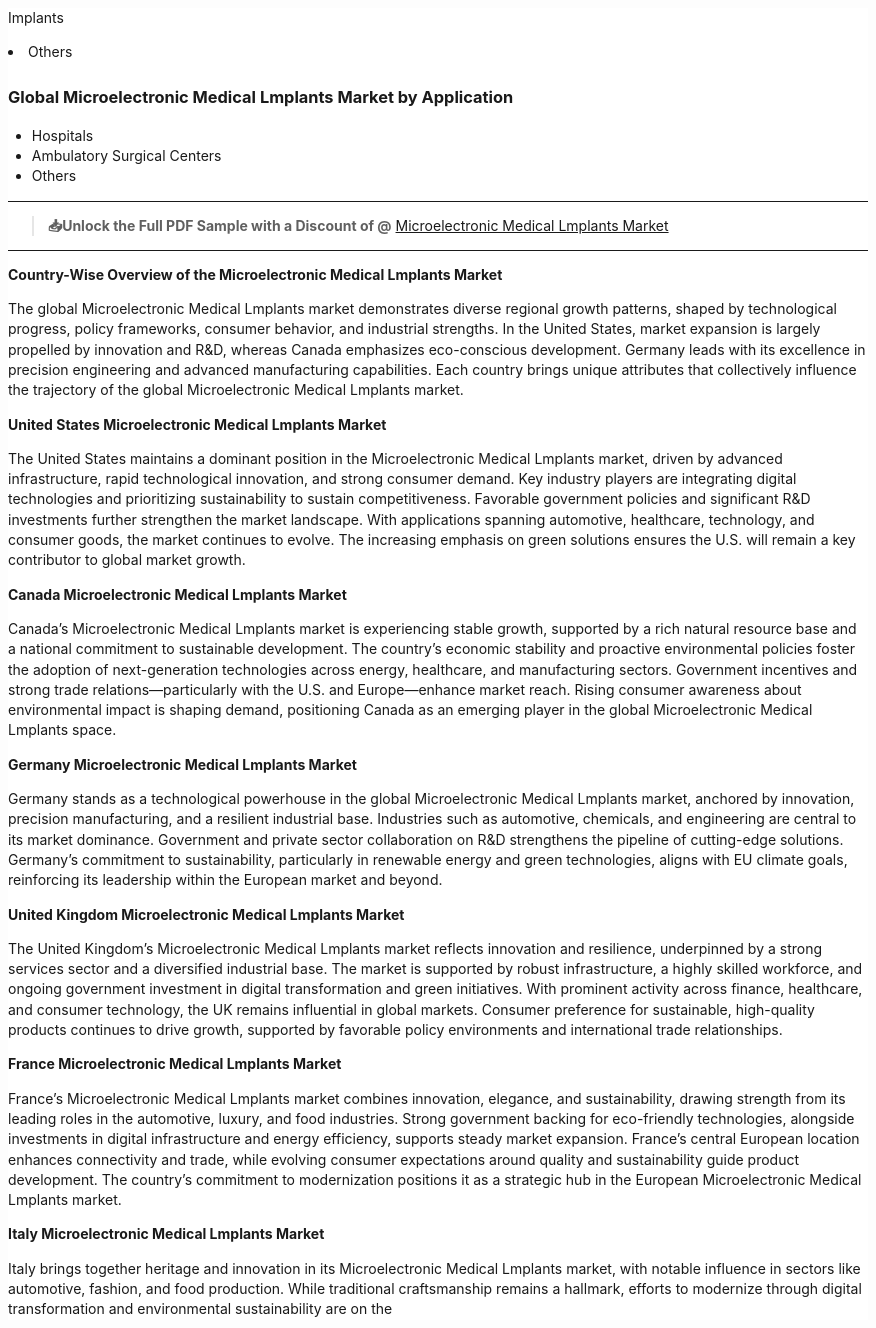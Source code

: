 Implants</li><li>Others</li></ul><h3>Global Microelectronic Medical Lmplants Market by Application</h3><ul><li>Hospitals</li><li>Ambulatory Surgical Centers</li><li>Others</li></ul></p><hr /><blockquote><p><strong>📥Unlock the Full PDF Sample with a Discount of @</strong> <a href="https://www.marketresearchintellect.com/ask-for-discount/?rid=1063328&amp;utm_source=Github-April&amp;utm_medium=019">Microelectronic Medical Lmplants Market</a></p></blockquote><hr /><p class="" data-start="217" data-end="261"><strong data-start="217" data-end="261">Country-Wise Overview of the Microelectronic Medical Lmplants Market</strong></p><p class="" data-start="263" data-end="774">The global Microelectronic Medical Lmplants market demonstrates diverse regional growth patterns, shaped by technological progress, policy frameworks, consumer behavior, and industrial strengths. In the United States, market expansion is largely propelled by innovation and R&amp;D, whereas Canada emphasizes eco-conscious development. Germany leads with its excellence in precision engineering and advanced manufacturing capabilities. Each country brings unique attributes that collectively influence the trajectory of the global Microelectronic Medical Lmplants market.</p><p class="" data-start="776" data-end="1421"><strong data-start="776" data-end="805">United States Microelectronic Medical Lmplants Market</strong></p><p class="" data-start="776" data-end="1421">The United States maintains a dominant position in the Microelectronic Medical Lmplants market, driven by advanced infrastructure, rapid technological innovation, and strong consumer demand. Key industry players are integrating digital technologies and prioritizing sustainability to sustain competitiveness. Favorable government policies and significant R&amp;D investments further strengthen the market landscape. With applications spanning automotive, healthcare, technology, and consumer goods, the market continues to evolve. The increasing emphasis on green solutions ensures the U.S. will remain a key contributor to global market growth.</p><p class="" data-start="1423" data-end="2019"><strong data-start="1423" data-end="1445">Canada Microelectronic Medical Lmplants Market</strong></p><p class="" data-start="1423" data-end="2019">Canada&rsquo;s Microelectronic Medical Lmplants market is experiencing stable growth, supported by a rich natural resource base and a national commitment to sustainable development. The country&rsquo;s economic stability and proactive environmental policies foster the adoption of next-generation technologies across energy, healthcare, and manufacturing sectors. Government incentives and strong trade relations&mdash;particularly with the U.S. and Europe&mdash;enhance market reach. Rising consumer awareness about environmental impact is shaping demand, positioning Canada as an emerging player in the global Microelectronic Medical Lmplants space.</p><p class="" data-start="2021" data-end="2591"><strong data-start="2021" data-end="2044">Germany Microelectronic Medical Lmplants Market</strong></p><p class="" data-start="2021" data-end="2591">Germany stands as a technological powerhouse in the global Microelectronic Medical Lmplants market, anchored by innovation, precision manufacturing, and a resilient industrial base. Industries such as automotive, chemicals, and engineering are central to its market dominance. Government and private sector collaboration on R&amp;D strengthens the pipeline of cutting-edge solutions. Germany&rsquo;s commitment to sustainability, particularly in renewable energy and green technologies, aligns with EU climate goals, reinforcing its leadership within the European market and beyond.</p><p class="" data-start="2593" data-end="3221"><strong data-start="2593" data-end="2623">United Kingdom Microelectronic Medical Lmplants Market</strong></p><p class="" data-start="2593" data-end="3221">The United Kingdom&rsquo;s Microelectronic Medical Lmplants market reflects innovation and resilience, underpinned by a strong services sector and a diversified industrial base. The market is supported by robust infrastructure, a highly skilled workforce, and ongoing government investment in digital transformation and green initiatives. With prominent activity across finance, healthcare, and consumer technology, the UK remains influential in global markets. Consumer preference for sustainable, high-quality products continues to drive growth, supported by favorable policy environments and international trade relationships.</p><p class="" data-start="3223" data-end="3838"><strong data-start="3223" data-end="3245">France Microelectronic Medical Lmplants Market</strong></p><p class="" data-start="3223" data-end="3838">France&rsquo;s Microelectronic Medical Lmplants market combines innovation, elegance, and sustainability, drawing strength from its leading roles in the automotive, luxury, and food industries. Strong government backing for eco-friendly technologies, alongside investments in digital infrastructure and energy efficiency, supports steady market expansion. France&rsquo;s central European location enhances connectivity and trade, while evolving consumer expectations around quality and sustainability guide product development. The country&rsquo;s commitment to modernization positions it as a strategic hub in the European Microelectronic Medical Lmplants market.</p><p class="" data-start="3840" data-end="4422"><strong data-start="3840" data-end="3861">Italy Microelectronic Medical Lmplants Market</strong></p><p class="" data-start="3840" data-end="4422">Italy brings together heritage and innovation in its Microelectronic Medical Lmplants market, with notable influence in sectors like automotive, fashion, and food production. While traditional craftsmanship remains a hallmark, efforts to modernize through digital transformation and environmental sustainability are on the
